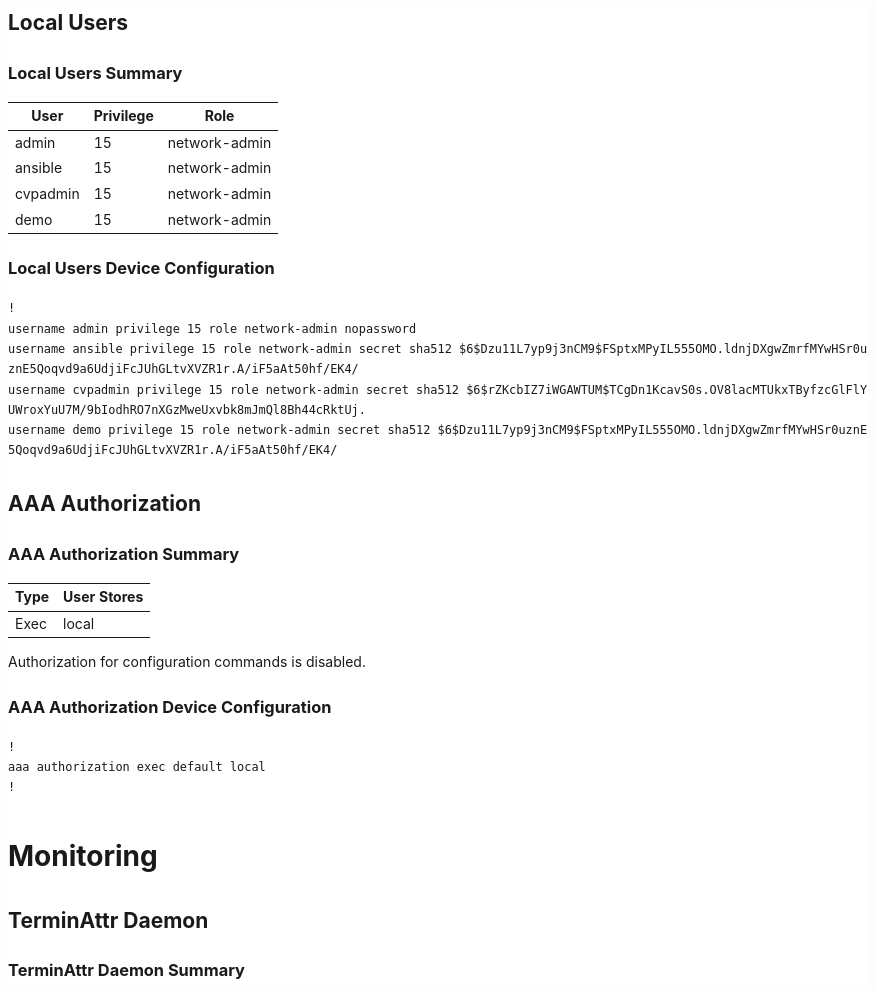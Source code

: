 ## Local Users

### Local Users Summary

| User | Privilege | Role |
| ---- | --------- | ---- |
| admin | 15 | network-admin |
| ansible | 15 | network-admin |
| cvpadmin | 15 | network-admin |
| demo | 15 | network-admin |

### Local Users Device Configuration

```eos
!
username admin privilege 15 role network-admin nopassword
username ansible privilege 15 role network-admin secret sha512 $6$Dzu11L7yp9j3nCM9$FSptxMPyIL555OMO.ldnjDXgwZmrfMYwHSr0uznE5Qoqvd9a6UdjiFcJUhGLtvXVZR1r.A/iF5aAt50hf/EK4/
username cvpadmin privilege 15 role network-admin secret sha512 $6$rZKcbIZ7iWGAWTUM$TCgDn1KcavS0s.OV8lacMTUkxTByfzcGlFlYUWroxYuU7M/9bIodhRO7nXGzMweUxvbk8mJmQl8Bh44cRktUj.
username demo privilege 15 role network-admin secret sha512 $6$Dzu11L7yp9j3nCM9$FSptxMPyIL555OMO.ldnjDXgwZmrfMYwHSr0uznE5Qoqvd9a6UdjiFcJUhGLtvXVZR1r.A/iF5aAt50hf/EK4/
```

## AAA Authorization

### AAA Authorization Summary

| Type | User Stores |
| ---- | ----------- |
| Exec | local |

Authorization for configuration commands is disabled.

### AAA Authorization Device Configuration

```eos
!
aaa authorization exec default local
!
```

# Monitoring

## TerminAttr Daemon

### TerminAttr Daemon Summary
